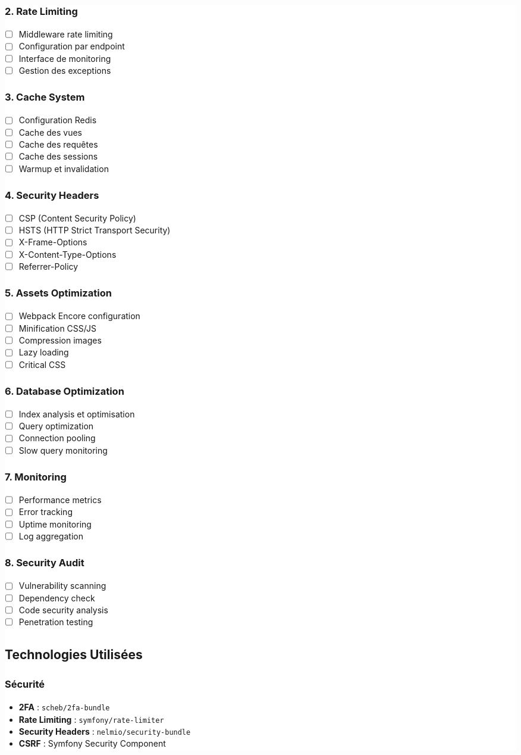 ### 2. Rate Limiting
- [ ] Middleware rate limiting
- [ ] Configuration par endpoint
- [ ] Interface de monitoring
- [ ] Gestion des exceptions

### 3. Cache System
- [ ] Configuration Redis
- [ ] Cache des vues
- [ ] Cache des requêtes
- [ ] Cache des sessions
- [ ] Warmup et invalidation

### 4. Security Headers
- [ ] CSP (Content Security Policy)
- [ ] HSTS (HTTP Strict Transport Security)
- [ ] X-Frame-Options
- [ ] X-Content-Type-Options
- [ ] Referrer-Policy

### 5. Assets Optimization
- [ ] Webpack Encore configuration
- [ ] Minification CSS/JS
- [ ] Compression images
- [ ] Lazy loading
- [ ] Critical CSS

### 6. Database Optimization
- [ ] Index analysis et optimisation
- [ ] Query optimization
- [ ] Connection pooling
- [ ] Slow query monitoring

### 7. Monitoring
- [ ] Performance metrics
- [ ] Error tracking
- [ ] Uptime monitoring
- [ ] Log aggregation

### 8. Security Audit
- [ ] Vulnerability scanning
- [ ] Dependency check
- [ ] Code security analysis
- [ ] Penetration testing

## Technologies Utilisées

### Sécurité
- **2FA** : `scheb/2fa-bundle`
- **Rate Limiting** : `symfony/rate-limiter`
- **Security Headers** : `nelmio/security-bundle`
- **CSRF** : Symfony Security Component
